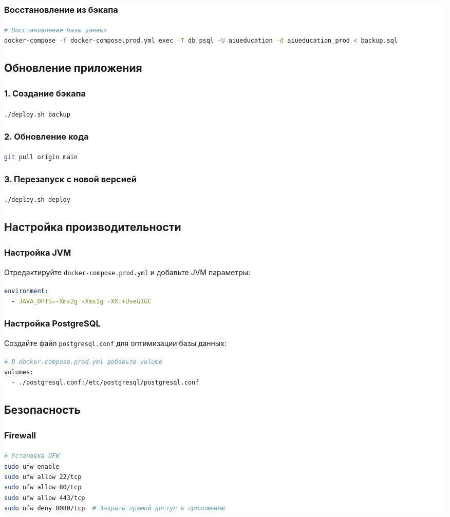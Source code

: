 ### Восстановление из бэкапа
```bash
# Восстановление базы данных
docker-compose -f docker-compose.prod.yml exec -T db psql -U aiueducation -d aiueducation_prod < backup.sql
```

## Обновление приложения

### 1. Создание бэкапа
```bash
./deploy.sh backup
```

### 2. Обновление кода
```bash
git pull origin main
```

### 3. Перезапуск с новой версией
```bash
./deploy.sh deploy
```

## Настройка производительности

### Настройка JVM
Отредактируйте `docker-compose.prod.yml` и добавьте JVM параметры:
```yaml
environment:
  - JAVA_OPTS=-Xmx2g -Xms1g -XX:+UseG1GC
```

### Настройка PostgreSQL
Создайте файл `postgresql.conf` для оптимизации базы данных:
```bash
# В docker-compose.prod.yml добавьте volume
volumes:
  - ./postgresql.conf:/etc/postgresql/postgresql.conf
```

## Безопасность

### Firewall
```bash
# Установка UFW
sudo ufw enable
sudo ufw allow 22/tcp
sudo ufw allow 80/tcp
sudo ufw allow 443/tcp
sudo ufw deny 8080/tcp  # Закрыть прямой доступ к приложению
```
